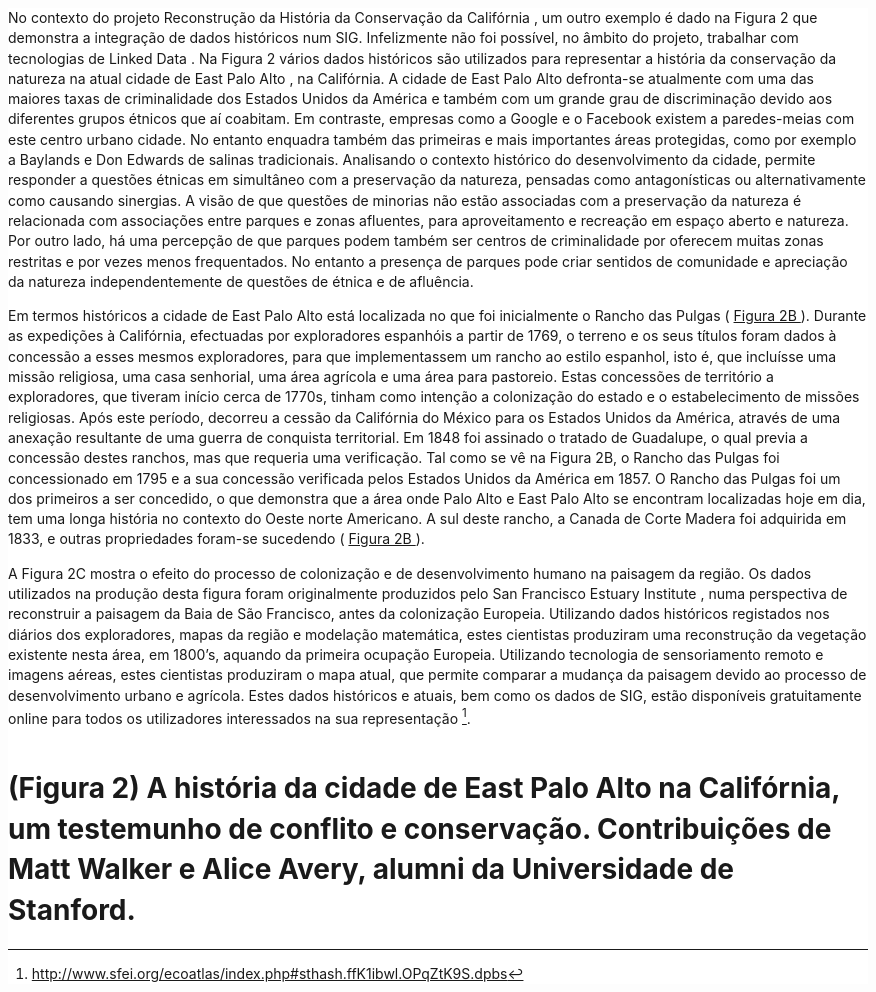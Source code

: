 No contexto do projeto Reconstrução da História da Conservação da Califórnia , um outro exemplo é dado na Figura 2 que demonstra a integração de dados históricos num SIG. Infelizmente não foi possível, no âmbito do projeto, trabalhar com tecnologias de Linked Data . Na Figura 2 vários dados históricos são utilizados para representar a história da conservação da natureza na atual cidade de East Palo Alto , na Califórnia. A cidade de East Palo Alto defronta-se atualmente com uma das maiores taxas de criminalidade dos Estados Unidos da América e também com um grande grau de discriminação devido aos diferentes grupos étnicos que aí coabitam. Em contraste, empresas como a Google e o Facebook existem a paredes-meias com este centro urbano cidade. No entanto enquadra também das primeiras e mais importantes áreas protegidas, como por exemplo a Baylands e Don Edwards de salinas tradicionais. Analisando o contexto histórico do desenvolvimento da cidade, permite responder a questões étnicas em simultâneo com a preservação da natureza, pensadas como antagonísticas ou alternativamente como causando sinergias. A visão de que questões de minorias não estão associadas com a preservação da natureza é relacionada com associações entre parques e zonas afluentes, para aproveitamento e recreação em espaço aberto e natureza. Por outro lado, há uma percepção de que parques podem também ser centros de criminalidade por oferecem muitas zonas restritas e por vezes menos frequentados. No entanto a presença de parques pode criar sentidos de comunidade e apreciação da natureza independentemente de questões de étnica e de afluência. 

Em termos históricos a cidade de East Palo Alto está localizada no que foi inicialmente o Rancho das Pulgas ( [Figura 2B ](#figure02)). Durante as expedições à Califórnia, efectuadas por exploradores espanhóis a partir de 1769, o terreno e os seus títulos foram dados à concessão a esses mesmos exploradores, para que implementassem um rancho ao estilo espanhol, isto é, que incluísse uma missão religiosa, uma casa senhorial, uma área agrícola e uma área para pastoreio. Estas concessões de território a exploradores, que tiveram início cerca de 1770s, tinham como intenção a colonização do estado e o estabelecimento de missões religiosas. Após este período, decorreu a cessão da Califórnia do México para os Estados Unidos da América, através de uma anexação resultante de uma guerra de conquista territorial. Em 1848 foi assinado o tratado de Guadalupe, o qual previa a concessão destes ranchos, mas que requeria uma verificação. Tal como se vê na Figura 2B, o Rancho das Pulgas foi concessionado em 1795 e a sua concessão verificada pelos Estados Unidos da América em 1857. O Rancho das Pulgas foi um dos primeiros a ser concedido, o que demonstra que a área onde Palo Alto e East Palo Alto se encontram localizadas hoje em dia, tem uma longa história no contexto do Oeste norte Americano. A sul deste rancho, a Canada de Corte Madera foi adquirida em 1833, e outras propriedades foram-se sucedendo ( [Figura 2B ](#figure02)). 

A Figura 2C mostra o efeito do processo de colonização e de desenvolvimento humano na paisagem da região. Os dados utilizados na produção desta figura foram originalmente produzidos pelo San Francisco Estuary Institute , numa perspectiva de reconstruir a paisagem da Baia de São Francisco, antes da colonização Europeia. Utilizando dados históricos registados nos diários dos exploradores, mapas da região e modelação matemática, estes cientistas produziram uma reconstrução da vegetação existente nesta área, em 1800’s, aquando da primeira ocupação Europeia. Utilizando tecnologia de sensoriamento remoto e imagens aéreas, estes cientistas produziram o mapa atual, que permite comparar a mudança da paisagem devido ao processo de desenvolvimento urbano e agrícola. Estes dados históricos e atuais, bem como os dados de SIG, estão disponíveis gratuitamente online para todos os utilizadores interessados na sua representação [^11]. 


# (Figura 2) A história da cidade de East Palo Alto na Califórnia, um testemunho de conflito e conservação. Contribuições de Matt Walker e Alice Avery, alumni da Universidade de Stanford. 



[^1]: https://web.stanford.edu/group/spatialhistory/cgi-bin/site/project.php?id=1051
[^2]: https://web.stanford.edu/group/spatialhistory/cgi-bin/site/pub.php?id=125&project_id=
[^3]: https://bnhm.berkeley.edu/
[^4]: http://www.arquivoestado.sp.gov.br/site/acervo/repositorio_digital
[^5]: https://www.europeana.eu/portal/en
[^6]: http://www.calands.org/
[^7]: https://web.stanford.edu/group/spatialhistory/cgi-bin/site/viz.php?id=403&project_id=0
[^8]: http://www.mapcollaborator.org/cpad/
[^9]: http://republicofletters.stanford.edu/
[^10]: http://republicofletters.stanford.edu/casestudies/voltairepub.html
[^11]: http://www.sfei.org/ecoatlas/index.php#sthash.ffK1ibwl.OPqZtK9S.dpbs
[^12]: http://histoforum.net/history/historycanon.htm
[^13]: http://www2.unifesp.br/himaco/
[^14]: https://www.sheffield.ac.uk/history/activity/digital-history
[^15]: https://esshc.socialhistory.org/networks/spatial-and-digital-history
[^16]: http://www.digitalhumanities.org/dhq/
[^17]: https://academic.oup.com/dsh
[^18]: https://www.digitalstudies.org/ojs/index.php/digital_studies